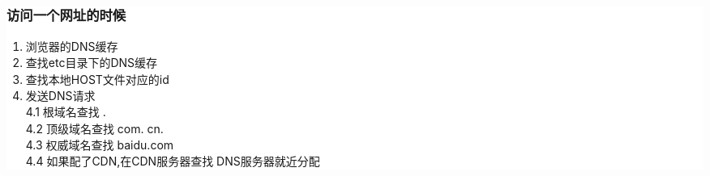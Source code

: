 ### 访问一个网址的时候

1. 浏览器的DNS缓存
2. 查找etc目录下的DNS缓存
3. 查找本地HOST文件对应的id
4. 发送DNS请求  
4.1 根域名查找 .  
4.2 顶级域名查找 com. cn.  
4.3 权威域名查找 baidu.com  
4.4 如果配了CDN,在CDN服务器查找 DNS服务器就近分配
